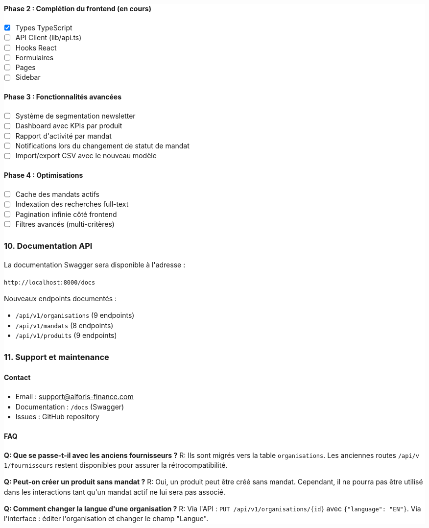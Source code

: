 #### Phase 2 : Complétion du frontend (en cours)
- [x] Types TypeScript
- [ ] API Client (lib/api.ts)
- [ ] Hooks React
- [ ] Formulaires
- [ ] Pages
- [ ] Sidebar

#### Phase 3 : Fonctionnalités avancées
- [ ] Système de segmentation newsletter
- [ ] Dashboard avec KPIs par produit
- [ ] Rapport d'activité par mandat
- [ ] Notifications lors du changement de statut de mandat
- [ ] Import/export CSV avec le nouveau modèle

#### Phase 4 : Optimisations
- [ ] Cache des mandats actifs
- [ ] Indexation des recherches full-text
- [ ] Pagination infinie côté frontend
- [ ] Filtres avancés (multi-critères)

### 10. Documentation API

La documentation Swagger sera disponible à l'adresse :
```
http://localhost:8000/docs
```

Nouveaux endpoints documentés :
- `/api/v1/organisations` (9 endpoints)
- `/api/v1/mandats` (8 endpoints)
- `/api/v1/produits` (9 endpoints)

### 11. Support et maintenance

#### Contact
- Email : support@alforis-finance.com
- Documentation : `/docs` (Swagger)
- Issues : GitHub repository

#### FAQ

**Q: Que se passe-t-il avec les anciens fournisseurs ?**
R: Ils sont migrés vers la table `organisations`. Les anciennes routes `/api/v1/fournisseurs` restent disponibles pour assurer la rétrocompatibilité.

**Q: Peut-on créer un produit sans mandat ?**
R: Oui, un produit peut être créé sans mandat. Cependant, il ne pourra pas être utilisé dans les interactions tant qu'un mandat actif ne lui sera pas associé.

**Q: Comment changer la langue d'une organisation ?**
R: Via l'API : `PUT /api/v1/organisations/{id}` avec `{"language": "EN"}`. Via l'interface : éditer l'organisation et changer le champ "Langue".
